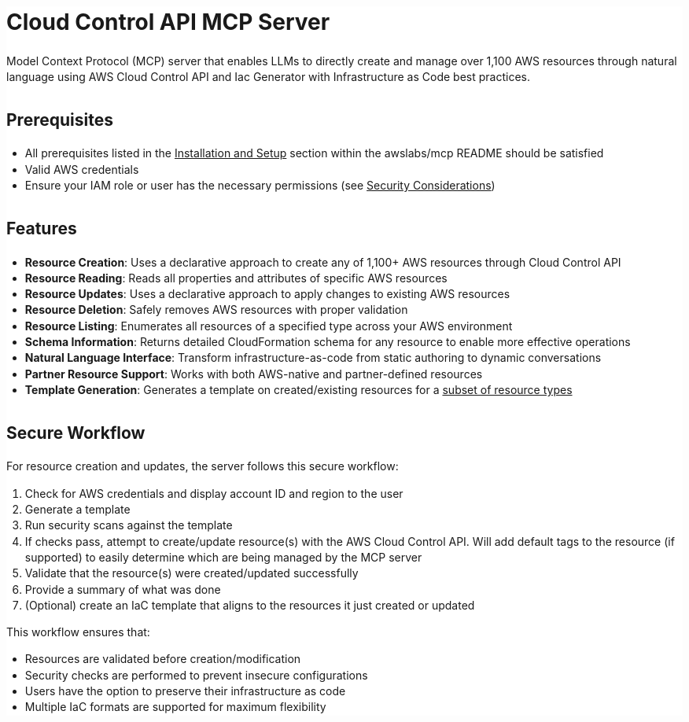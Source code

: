 # Cloud Control API MCP Server

Model Context Protocol (MCP) server that enables LLMs to directly create and manage over 1,100 AWS resources through natural language using AWS Cloud Control API and Iac Generator with Infrastructure as Code best practices.

## Prerequisites

- All prerequisites listed in the [Installation and Setup](https://github.com/awslabs/mcp#installation-and-setup) section within the awslabs/mcp README should be satisfied
- Valid AWS credentials
- Ensure your IAM role or user has the necessary permissions (see [Security Considerations](#security-considerations))

## Features

- **Resource Creation**: Uses a declarative approach to create any of 1,100+ AWS resources through Cloud Control API
- **Resource Reading**: Reads all properties and attributes of specific AWS resources
- **Resource Updates**: Uses a declarative approach to apply changes to existing AWS resources
- **Resource Deletion**: Safely removes AWS resources with proper validation
- **Resource Listing**: Enumerates all resources of a specified type across your AWS environment
- **Schema Information**: Returns detailed CloudFormation schema for any resource to enable more effective operations
- **Natural Language Interface**: Transform infrastructure-as-code from static authoring to dynamic conversations
- **Partner Resource Support**: Works with both AWS-native and partner-defined resources
- **Template Generation**: Generates a template on created/existing resources for a [subset of resource types](https://docs.aws.amazon.com/AWSCloudFormation/latest/UserGuide/resource-import-supported-resources.html)

## Secure Workflow

For resource creation and updates, the server follows this secure workflow:

1. Check for AWS credentials and display account ID and region to the user
2. Generate a template
3. Run security scans against the template
4. If checks pass, attempt to create/update resource(s) with the AWS Cloud Control API. Will add default tags to the resource (if supported) to easily determine which are being managed by the MCP server
5. Validate that the resource(s) were created/updated successfully
6. Provide a summary of what was done
7. (Optional) create an IaC template that aligns to the resources it just created or updated

This workflow ensures that:

- Resources are validated before creation/modification
- Security checks are performed to prevent insecure configurations
- Users have the option to preserve their infrastructure as code
- Multiple IaC formats are supported for maximum flexibility

